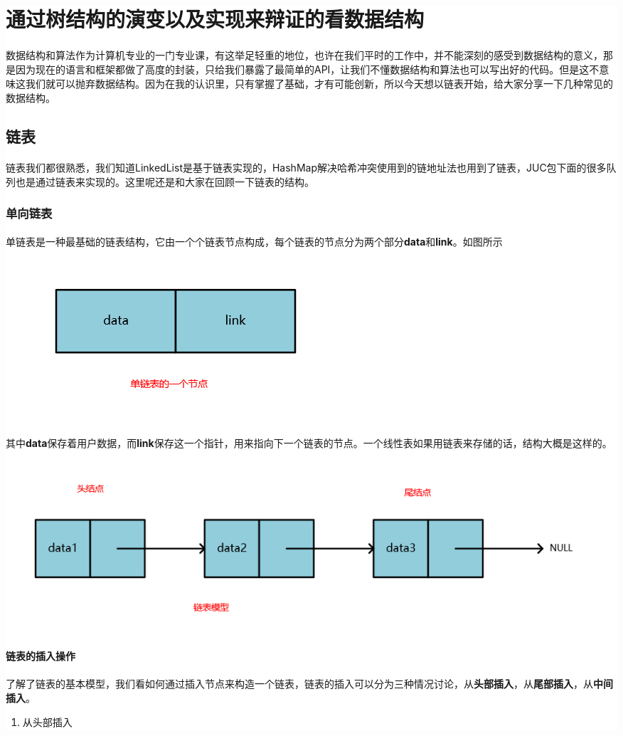 # 通过树结构的演变以及实现来辩证的看数据结构

数据结构和算法作为计算机专业的一门专业课，有这举足轻重的地位，也许在我们平时的工作中，并不能深刻的感受到数据结构的意义，那是因为现在的语言和框架都做了高度的封装，只给我们暴露了最简单的API，让我们不懂数据结构和算法也可以写出好的代码。但是这不意味这我们就可以抛弃数据结构。因为在我的认识里，只有掌握了基础，才有可能创新，所以今天想以链表开始，给大家分享一下几种常见的数据结构。

## 链表

链表我们都很熟悉，我们知道LinkedList是基于链表实现的，HashMap解决哈希冲突使用到的链地址法也用到了链表，JUC包下面的很多队列也是通过链表来实现的。这里呢还是和大家在回顾一下链表的结构。

### 单向链表

单链表是一种最基础的链表结构，它由一个个链表节点构成，每个链表的节点分为两个部分**data**和**link**。如图所示

![](img/链表-节点.png)

其中**data**保存着用户数据，而**link**保存这一个指针，用来指向下一个链表的节点。一个线性表如果用链表来存储的话，结构大概是这样的。

![](img/链表-模型.png)

#### 链表的插入操作

了解了链表的基本模型，我们看如何通过插入节点来构造一个链表，链表的插入可以分为三种情况讨论，从**头部插入**，从**尾部插入**，从**中间插入**。

1. 从头部插入
